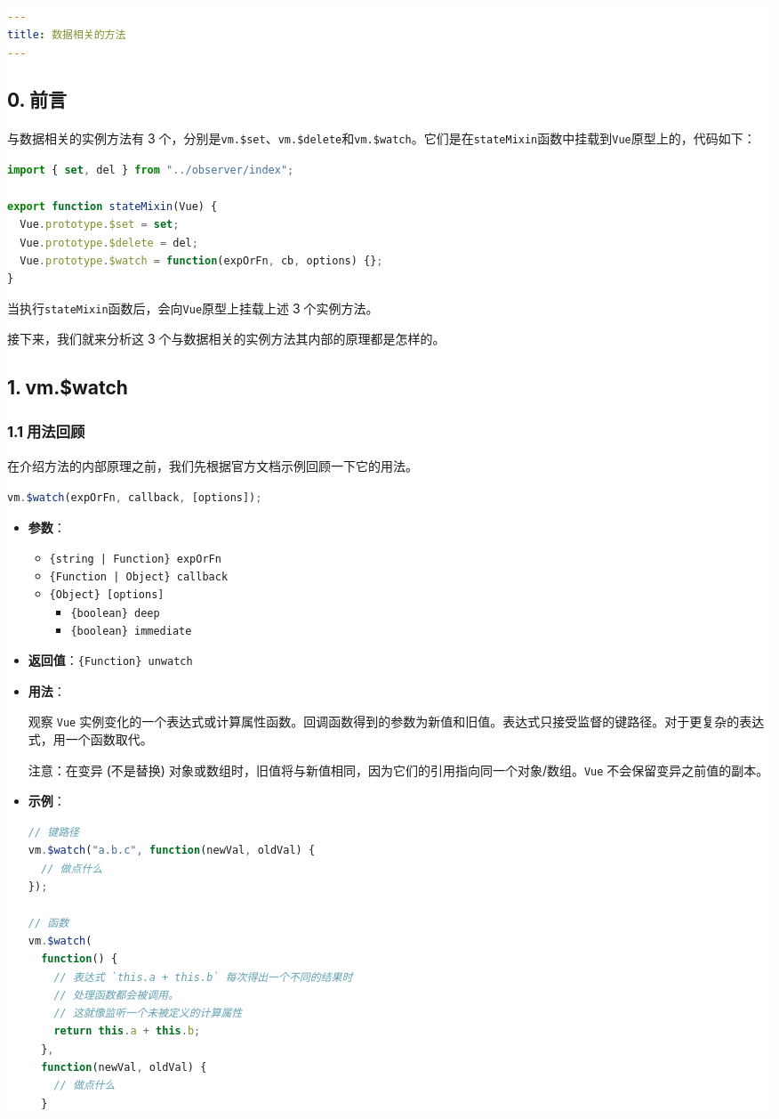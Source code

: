 ```yaml
---
title: 数据相关的方法
---
```


## 0. 前言

与数据相关的实例方法有 3 个，分别是`vm.$set`、`vm.$delete`和`vm.$watch`。它们是在`stateMixin`函数中挂载到`Vue`原型上的，代码如下：

```javascript
import { set, del } from "../observer/index";

export function stateMixin(Vue) {
  Vue.prototype.$set = set;
  Vue.prototype.$delete = del;
  Vue.prototype.$watch = function(expOrFn, cb, options) {};
}
```

当执行`stateMixin`函数后，会向`Vue`原型上挂载上述 3 个实例方法。

接下来，我们就来分析这 3 个与数据相关的实例方法其内部的原理都是怎样的。

## 1. vm.\$watch

### 1.1 用法回顾

在介绍方法的内部原理之前，我们先根据官方文档示例回顾一下它的用法。

```javascript
vm.$watch(expOrFn, callback, [options]);
```

- **参数**：

  - `{string | Function} expOrFn`
  - `{Function | Object} callback`
  - `{Object} [options]`
    - `{boolean} deep`
    - `{boolean} immediate`

- **返回值**：`{Function} unwatch`

- **用法**：

  观察 `Vue` 实例变化的一个表达式或计算属性函数。回调函数得到的参数为新值和旧值。表达式只接受监督的键路径。对于更复杂的表达式，用一个函数取代。

  注意：在变异 (不是替换) 对象或数组时，旧值将与新值相同，因为它们的引用指向同一个对象/数组。`Vue` 不会保留变异之前值的副本。

- **示例**：

  ```javascript
  // 键路径
  vm.$watch("a.b.c", function(newVal, oldVal) {
    // 做点什么
  });

  // 函数
  vm.$watch(
    function() {
      // 表达式 `this.a + this.b` 每次得出一个不同的结果时
      // 处理函数都会被调用。
      // 这就像监听一个未被定义的计算属性
      return this.a + this.b;
    },
    function(newVal, oldVal) {
      // 做点什么
    }
  ```